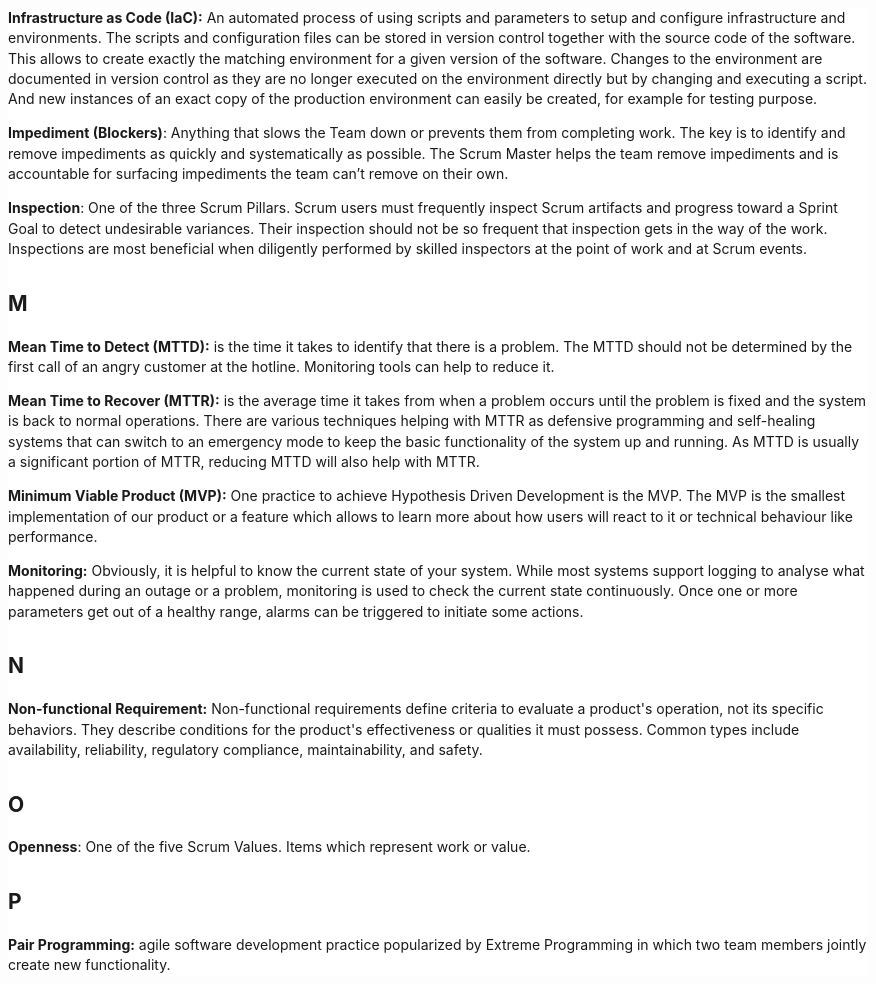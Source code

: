 **Infrastructure as Code (IaC):** An automated process of using scripts and parameters to setup and configure infrastructure and environments. The scripts and configuration files can be stored in version control together with the source code of the software. This allows to create exactly the matching environment for a given version of the software. Changes to the environment are documented in version control as they are no longer executed on the environment directly but by changing and executing a script. And new instances of an exact copy of the production environment can easily be created, for example for testing purpose.

**Impediment (Blockers)**: Anything that slows the Team down or prevents them from completing work. The key is to identify and remove impediments as quickly and systematically as possible. The Scrum Master helps the team remove impediments and is accountable for surfacing impediments the team can’t remove on their own.

**Inspection**: One of the three Scrum Pillars. Scrum users must frequently inspect Scrum artifacts and progress toward a Sprint Goal to detect undesirable variances. Their inspection should not be so frequent that inspection gets in the way of the work. Inspections are most beneficial when diligently performed by skilled inspectors at the point of work and at Scrum events.

## M

**Mean Time to Detect (MTTD):** is the time it takes to identify that there is a problem. The MTTD should not be determined by the first call of an angry customer at the hotline. Monitoring tools can help to reduce it.

**Mean Time to Recover (MTTR):** is the average time it takes from when a problem occurs until the problem is fixed and the system is back to normal operations. There are various techniques helping with MTTR as defensive programming and self-healing systems that can switch to an emergency mode to keep the basic functionality of the system up and running. As MTTD is usually a significant portion of MTTR, reducing MTTD will also help with MTTR.

**Minimum Viable Product (MVP):** One practice to achieve Hypothesis Driven Development is the MVP. The MVP is the smallest implementation of our product or a feature which allows to learn more about how users will react to it or technical behaviour like performance.

**Monitoring:** Obviously, it is helpful to know the current state of your system. While most systems support logging to analyse what happened during an outage or a problem, monitoring is used to check the current state continuously. Once one or more parameters get out of a healthy range, alarms can be triggered to initiate some actions.

## N

**Non-functional Requirement:** Non-functional requirements define criteria to evaluate a product\'s operation, not its specific behaviors. They describe conditions for the product's effectiveness or qualities it must possess. Common types include availability, reliability, regulatory compliance, maintainability, and safety.

## O

**Openness**: One of the five Scrum Values. Items which represent work or value. 

## P

**Pair Programming:** agile software development practice popularized by Extreme Programming in which two team members jointly create new functionality.
